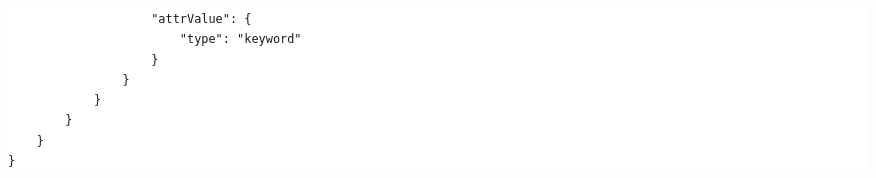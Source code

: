 ```shell
                    "attrValue": {
                        "type": "keyword"
                    }
                }
            }
        }
    }
}
```
